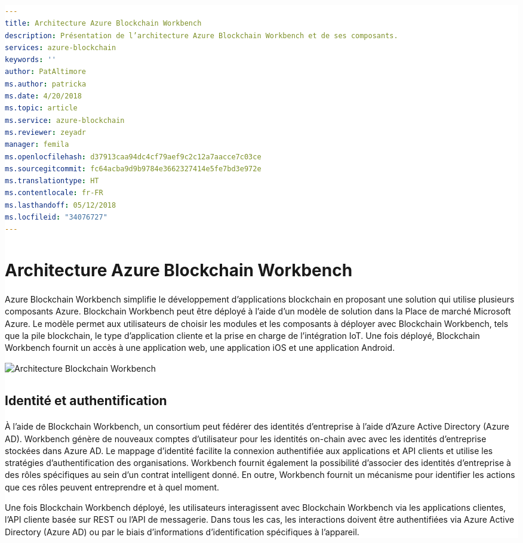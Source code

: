 ```yaml
---
title: Architecture Azure Blockchain Workbench
description: Présentation de l’architecture Azure Blockchain Workbench et de ses composants.
services: azure-blockchain
keywords: ''
author: PatAltimore
ms.author: patricka
ms.date: 4/20/2018
ms.topic: article
ms.service: azure-blockchain
ms.reviewer: zeyadr
manager: femila
ms.openlocfilehash: d37913caa94dc4cf79aef9c2c12a7aacce7c03ce
ms.sourcegitcommit: fc64acba9d9b9784e3662327414e5fe7bd3e972e
ms.translationtype: HT
ms.contentlocale: fr-FR
ms.lasthandoff: 05/12/2018
ms.locfileid: "34076727"
---
```

# <a name="azure-blockchain-workbench-architecture"></a>Architecture Azure Blockchain Workbench

Azure Blockchain Workbench simplifie le développement d’applications blockchain en proposant une solution qui utilise plusieurs composants Azure. Blockchain Workbench peut être déployé à l’aide d’un modèle de solution dans la Place de marché Microsoft Azure. Le modèle permet aux utilisateurs de choisir les modules et les composants à déployer avec Blockchain Workbench, tels que la pile blockchain, le type d’application cliente et la prise en charge de l’intégration IoT. Une fois déployé, Blockchain Workbench fournit un accès à une application web, une application iOS et une application Android.

![Architecture Blockchain Workbench](media/blockchain-workbench-architecture/architecture.png)

## <a name="identity-and-authentication"></a>Identité et authentification

À l’aide de Blockchain Workbench, un consortium peut fédérer des identités d’entreprise à l’aide d’Azure Active Directory (Azure AD). Workbench génère de nouveaux comptes d’utilisateur pour les identités on-chain avec avec les identités d’entreprise stockées dans Azure AD. Le mappage d’identité facilite la connexion authentifiée aux applications et API clients et utilise les stratégies d’authentification des organisations. Workbench fournit également la possibilité d’associer des identités d’entreprise à des rôles spécifiques au sein d’un contrat intelligent donné. En outre, Workbench fournit un mécanisme pour identifier les actions que ces rôles peuvent entreprendre et à quel moment.

Une fois Blockchain Workbench déployé, les utilisateurs interagissent avec Blockchain Workbench via les applications clientes, l’API cliente basée sur REST ou l’API de messagerie. Dans tous les cas, les interactions doivent être authentifiées via Azure Active Directory (Azure AD) ou par le biais d’informations d’identification spécifiques à l’appareil.
